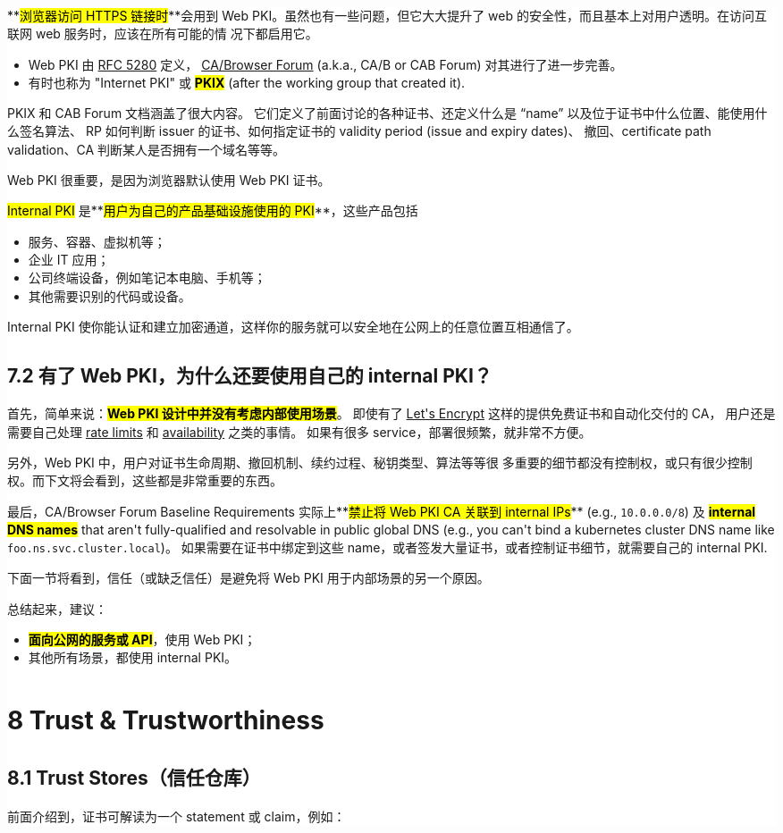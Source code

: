 **<mark>浏览器访问 HTTPS 链接时</mark>**会用到 Web PKI。虽然也有一些问题，但它大大提升了 web
的安全性，而且基本上对用户透明。在访问互联网 web 服务时，应该在所有可能的情
况下都启用它。

* Web PKI 由 <a href="https://tools.ietf.org/html/rfc5280">RFC 5280</a> 定义，
  <a href="https://cabforum.org/">CA/Browser Forum</a> (a.k.a., CA/B or CAB Forum) 对其进行了进一步完善。
* 有时也称为 "Internet PKI" 或 **<mark>PKIX</mark>** (after the working group that created it).

PKIX 和 CAB Forum 文档涵盖了很大内容。
它们定义了前面讨论的各种证书、还定义什么是 “name” 以及位于证书中什么位置、能使用什么签名算法、
RP 如何判断 issuer 的证书、如何指定证书的 validity period (issue and expiry dates)、
撤回、certificate path validation、CA 判断某人是否拥有一个域名等等。

Web PKI 很重要，是因为浏览器默认使用 Web PKI 证书。

<mark>Internal PKI</mark> 是**<mark>用户为自己的产品基础设施使用的 PKI</mark>**，这些产品包括

* 服务、容器、虚拟机等；
* 企业 IT 应用；
* 公司终端设备，例如笔记本电脑、手机等；
* 其他需要识别的代码或设备。

Internal PKI 使你能认证和建立加密通道，这样你的服务就可以安全地在公网上的任意位置互相通信了。

## 7.2 有了 Web PKI，为什么还要使用自己的 internal PKI？

首先，简单来说：**<mark>Web PKI 设计中并没有考虑内部使用场景</mark>**。
即使有了 <a href="https://letsencrypt.org/">Let's Encrypt</a> 这样的提供免费证书和自动化交付的 CA，
用户还是需要自己处理 <a href="https://letsencrypt.org/docs/rate-limits/">rate limits</a> 和
<a href="https://statusgator.com/services/lets-encrypt">availability</a> 之类的事情。
如果有很多 service，部署很频繁，就非常不方便。

另外，Web PKI 中，用户对证书生命周期、撤回机制、续约过程、秘钥类型、算法等等很
多重要的细节都没有控制权，或只有很少控制权。而下文将会看到，这些都是非常重要的东西。

最后，CA/Browser Forum Baseline Requirements
实际上**<mark>禁止将 Web PKI CA 关联到 internal IPs</mark>** (e.g., `10.0.0.0/8`)
及 **<mark>internal DNS names</mark>** that aren't fully-qualified and
resolvable in public global DNS (e.g., you can't bind a kubernetes cluster DNS
name like `foo.ns.svc.cluster.local`)。
如果需要在证书中绑定到这些 name，或者签发大量证书，或者控制证书细节，就需要自己的 internal PKI.

下面一节将看到，信任（或缺乏信任）是避免将 Web PKI 用于内部场景的另一个原因。

总结起来，建议：

* **<mark>面向公网的服务或 API</mark>**，使用 Web PKI；
* 其他所有场景，都使用 internal PKI。

# 8 Trust & Trustworthiness

## 8.1 Trust Stores（信任仓库）

前面介绍到，证书可解读为一个 statement 或 claim，例如：
